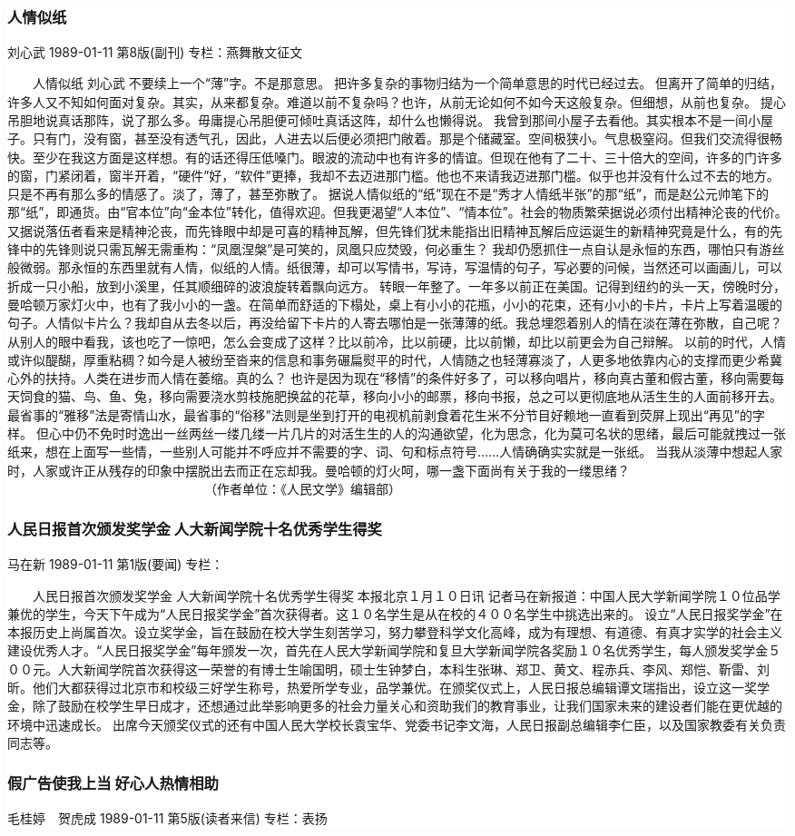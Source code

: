
### 人情似纸
刘心武
1989-01-11
第8版(副刊)
专栏：燕舞散文征文

　　人情似纸
    刘心武
    不要续上一个“薄”字。不是那意思。
    把许多复杂的事物归结为一个简单意思的时代已经过去。
    但离开了简单的归结，许多人又不知如何面对复杂。其实，从来都复杂。难道以前不复杂吗？也许，从前无论如何不如今天这般复杂。但细想，从前也复杂。
    提心吊胆地说真话那阵，说了那么多。毋庸提心吊胆便可倾吐真话这阵，却什么也懒得说。
    我曾到那间小屋子去看他。其实根本不是一间小屋子。只有门，没有窗，甚至没有透气孔，因此，人进去以后便必须把门敞着。那是个储藏室。空间极狭小。气息极窒闷。但我们交流得很畅快。至少在我这方面是这样想。有的话还得压低嗓门。眼波的流动中也有许多的情谊。但现在他有了二十、三十倍大的空间，许多的门许多的窗，门紧闭着，窗半开着，“硬件”好，“软件”更捧，我却不去迈进那门槛。他也不来请我迈进那门槛。似乎也并没有什么过不去的地方。只是不再有那么多的情感了。淡了，薄了，甚至弥散了。
    据说人情似纸的“纸”现在不是“秀才人情纸半张”的那“纸”，而是赵公元帅笔下的那“纸”，即通货。由“官本位”向“金本位”转化，值得欢迎。但我更渴望“人本位”、“情本位”。社会的物质繁荣据说必须付出精神沦丧的代价。又据说落伍者看来是精神沦丧，而先锋眼中却是可喜的精神瓦解，但先锋们犹未能指出旧精神瓦解后应运诞生的新精神究竟是什么，有的先锋中的先锋则说只需瓦解无需重构：“凤凰涅槃”是可笑的，凤凰只应焚毁，何必重生？
    我却仍愿抓住一点自认是永恒的东西，哪怕只有游丝般微弱。那永恒的东西里就有人情，似纸的人情。纸很薄，却可以写情书，写诗，写温情的句子，写必要的问候，当然还可以画画儿，可以折成一只小船，放到小溪里，任其顺细碎的波浪旋转着飘向远方。
    转眼一年整了。一年多以前正在美国。记得到纽约的头一天，傍晚时分，曼哈顿万家灯火中，也有了我小小的一盏。在简单而舒适的下榻处，桌上有小小的花瓶，小小的花束，还有小小的卡片，卡片上写着温暖的句子。人情似卡片么？我却自从去冬以后，再没给留下卡片的人寄去哪怕是一张薄薄的纸。我总埋怨着别人的情在淡在薄在弥散，自己呢？从别人的眼中看我，该也吃了一惊吧，怎么会变成了这样？比以前冷，比以前硬，比以前懒，却比以前更会为自己辩解。
    以前的时代，人情或许似醍醐，厚重粘稠？如今是人被纷至沓来的信息和事务碾扁熨平的时代，人情随之也轻薄寡淡了，人更多地依靠内心的支撑而更少希冀心外的扶持。人类在进步而人情在萎缩。真的么？
    也许是因为现在“移情”的条件好多了，可以移向唱片，移向真古董和假古董，移向需要每天饲食的猫、鸟、鱼、兔，移向需要浇水剪枝施肥换盆的花草，移向小小的邮票，移向书报，总之可以更彻底地从活生生的人面前移开去。最省事的“雅移”法是寄情山水，最省事的“俗移”法则是坐到打开的电视机前剥食着花生米不分节目好赖地一直看到荧屏上现出“再见”的字样。
    但心中仍不免时时逸出一丝两丝一缕几缕一片几片的对活生生的人的沟通欲望，化为思念，化为莫可名状的思绪，最后可能就拽过一张纸来，想在上面写一些情，一些别人可能并不呼应并不需要的字、词、句和标点符号……人情确确实实就是一张纸。
    当我从淡薄中想起人家时，人家或许正从残存的印象中摆脱出去而正在忘却我。曼哈顿的灯火呵，哪一盏下面尚有关于我的一缕思绪？
    　　　　　　　　　　　　　　　　（作者单位：《人民文学》编辑部）


### 人民日报首次颁发奖学金  人大新闻学院十名优秀学生得奖
马在新
1989-01-11
第1版(要闻)
专栏：

　　人民日报首次颁发奖学金
    人大新闻学院十名优秀学生得奖
    本报北京１月１０日讯  记者马在新报道：中国人民大学新闻学院１０位品学兼优的学生，今天下午成为“人民日报奖学金”首次获得者。这１０名学生是从在校的４００名学生中挑选出来的。
    设立“人民日报奖学金”在本报历史上尚属首次。设立奖学金，旨在鼓励在校大学生刻苦学习，努力攀登科学文化高峰，成为有理想、有道德、有真才实学的社会主义建设优秀人才。“人民日报奖学金”每年颁发一次，首先在人民大学新闻学院和复旦大学新闻学院各奖励１０名优秀学生，每人颁发奖学金５００元。人大新闻学院首次获得这一荣誉的有博士生喻国明，硕士生钟梦白，本科生张琳、郑卫、黄文、程赤兵、李风、郑恺、靳雷、刘昕。他们大都获得过北京市和校级三好学生称号，热爱所学专业，品学兼优。在颁奖仪式上，人民日报总编辑谭文瑞指出，设立这一奖学金，除了鼓励在校学生早日成才，还想通过此举影响更多的社会力量关心和资助我们的教育事业，让我们国家未来的建设者们能在更优越的环境中迅速成长。
    出席今天颁奖仪式的还有中国人民大学校长袁宝华、党委书记李文海，人民日报副总编辑李仁臣，以及国家教委有关负责同志等。


### 假广告使我上当  好心人热情相助
毛桂婷　贺虎成
1989-01-11
第5版(读者来信)
专栏：表扬
